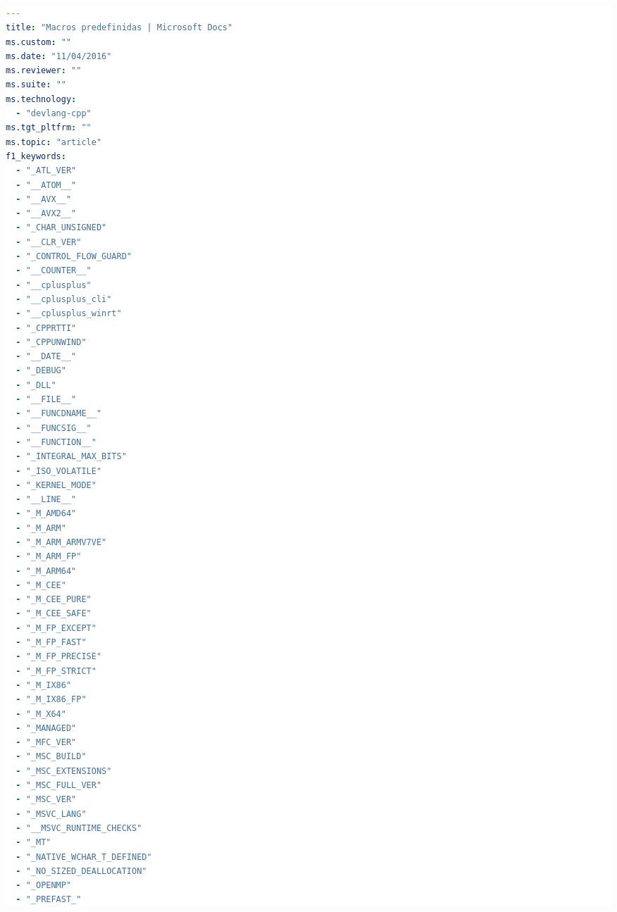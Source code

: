 ```yaml
---
title: "Macros predefinidas | Microsoft Docs"
ms.custom: ""
ms.date: "11/04/2016"
ms.reviewer: ""
ms.suite: ""
ms.technology: 
  - "devlang-cpp"
ms.tgt_pltfrm: ""
ms.topic: "article"
f1_keywords: 
  - "_ATL_VER"
  - "__ATOM__"
  - "__AVX__"
  - "__AVX2__"
  - "_CHAR_UNSIGNED"
  - "__CLR_VER"
  - "_CONTROL_FLOW_GUARD"
  - "__COUNTER__"
  - "__cplusplus"
  - "__cplusplus_cli"
  - "__cplusplus_winrt"
  - "_CPPRTTI"
  - "_CPPUNWIND"
  - "__DATE__"
  - "_DEBUG"
  - "_DLL"
  - "__FILE__"
  - "__FUNCDNAME__"
  - "__FUNCSIG__"
  - "__FUNCTION__"
  - "_INTEGRAL_MAX_BITS"
  - "_ISO_VOLATILE"
  - "_KERNEL_MODE"
  - "__LINE__"
  - "_M_AMD64"
  - "_M_ARM"
  - "_M_ARM_ARMV7VE"
  - "_M_ARM_FP"
  - "_M_ARM64"
  - "_M_CEE"
  - "_M_CEE_PURE"
  - "_M_CEE_SAFE"
  - "_M_FP_EXCEPT"
  - "_M_FP_FAST"
  - "_M_FP_PRECISE"
  - "_M_FP_STRICT"
  - "_M_IX86"
  - "_M_IX86_FP"
  - "_M_X64"
  - "_MANAGED"
  - "_MFC_VER"
  - "_MSC_BUILD"
  - "_MSC_EXTENSIONS"
  - "_MSC_FULL_VER"
  - "_MSC_VER"
  - "_MSVC_LANG"
  - "__MSVC_RUNTIME_CHECKS"
  - "_MT"
  - "_NATIVE_WCHAR_T_DEFINED"
  - "_NO_SIZED_DEALLOCATION"
  - "_OPENMP"
  - "_PREFAST_"
```
